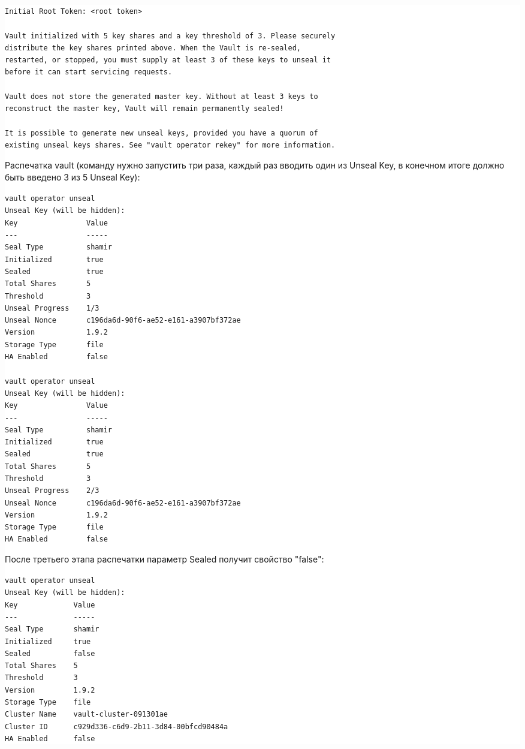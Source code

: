     Initial Root Token: <root token>
    
    Vault initialized with 5 key shares and a key threshold of 3. Please securely
    distribute the key shares printed above. When the Vault is re-sealed,
    restarted, or stopped, you must supply at least 3 of these keys to unseal it
    before it can start servicing requests.
    
    Vault does not store the generated master key. Without at least 3 keys to
    reconstruct the master key, Vault will remain permanently sealed!
    
    It is possible to generate new unseal keys, provided you have a quorum of
    existing unseal keys shares. See "vault operator rekey" for more information.

Распечатка vault (команду нужно запустить три раза, каждый раз вводить один из Unseal Key, в конечном итоге должно быть введено 3 из 5 Unseal Key):

    vault operator unseal
    Unseal Key (will be hidden):
    Key                Value
    ---                -----
    Seal Type          shamir
    Initialized        true
    Sealed             true
    Total Shares       5
    Threshold          3
    Unseal Progress    1/3
    Unseal Nonce       c196da6d-90f6-ae52-e161-a3907bf372ae
    Version            1.9.2
    Storage Type       file
    HA Enabled         false

    vault operator unseal
    Unseal Key (will be hidden):
    Key                Value
    ---                -----
    Seal Type          shamir
    Initialized        true
    Sealed             true
    Total Shares       5
    Threshold          3
    Unseal Progress    2/3
    Unseal Nonce       c196da6d-90f6-ae52-e161-a3907bf372ae
    Version            1.9.2
    Storage Type       file
    HA Enabled         false

После третьего этапа распечатки параметр Sealed получит свойство "false":

    vault operator unseal
    Unseal Key (will be hidden):
    Key             Value
    ---             -----
    Seal Type       shamir
    Initialized     true
    Sealed          false
    Total Shares    5
    Threshold       3
    Version         1.9.2
    Storage Type    file
    Cluster Name    vault-cluster-091301ae
    Cluster ID      c929d336-c6d9-2b11-3d84-00bfcd90484a
    HA Enabled      false
